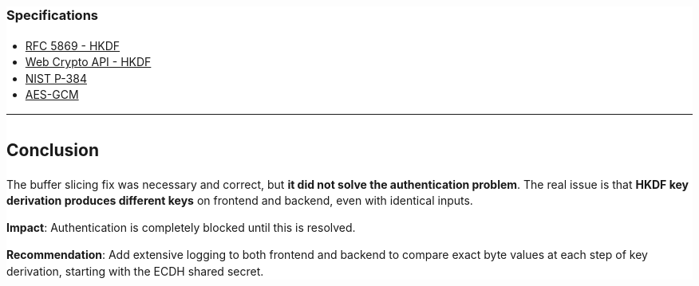 ### Specifications

- [RFC 5869 - HKDF](https://datatracker.ietf.org/doc/html/rfc5869)
- [Web Crypto API - HKDF](https://www.w3.org/TR/WebCryptoAPI/#hkdf)
- [NIST P-384](https://nvlpubs.nist.gov/nistpubs/FIPS/NIST.FIPS.186-4.pdf)
- [AES-GCM](https://nvlpubs.nist.gov/nistpubs/Legacy/SP/nistspecialpublication800-38d.pdf)

---

## Conclusion

The buffer slicing fix was necessary and correct, but **it did not solve the authentication problem**. The real issue is that **HKDF key derivation produces different keys** on frontend and backend, even with identical inputs.

**Impact**: Authentication is completely blocked until this is resolved.

**Recommendation**: Add extensive logging to both frontend and backend to compare exact byte values at each step of key derivation, starting with the ECDH shared secret.
